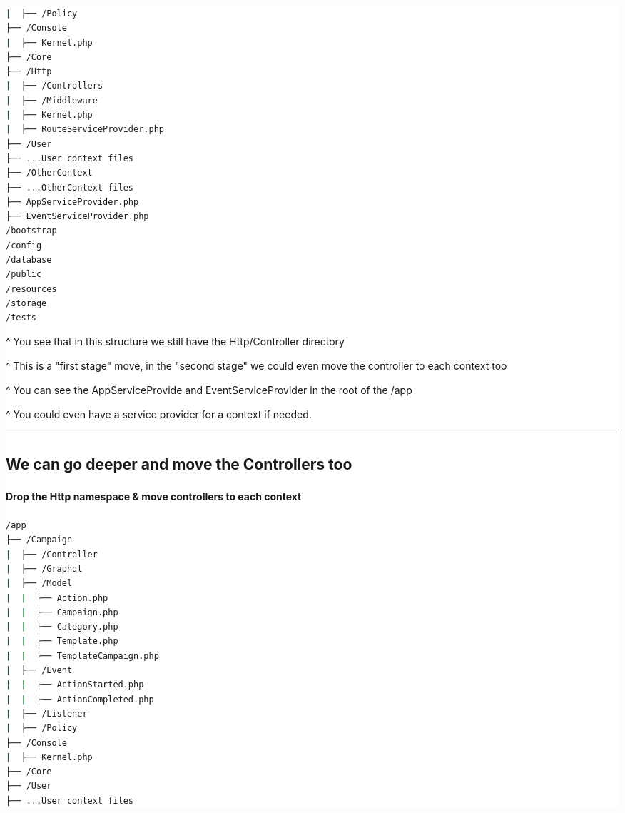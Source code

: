 ```bash
|  ├── /Policy
├── /Console
|  ├── Kernel.php
├── /Core
├── /Http
|  ├── /Controllers
|  ├── /Middleware
|  ├── Kernel.php
|  ├── RouteServiceProvider.php
├── /User
├── ...User context files
├── /OtherContext
├── ...OtherContext files
├── AppServiceProvider.php
├── EventServiceProvider.php
/bootstrap
/config
/database
/public
/resources
/storage
/tests
``` 

^
You see that in this structure we still have the Http/Controller directory

^
This is a "first stage" move, in the "second stage" we could even move the controller to each context too

^
You can see the AppServiceProvide and EventServiceProvider in the root of the /app

^
You could even have a service provider for a context if needed.

--- 

## We can go deeper and move the Controllers too 

#### Drop the Http namespace & move controllers to each context

```bash
/app
├── /Campaign
|  ├── /Controller
|  ├── /Graphql
|  ├── /Model
|  |  ├── Action.php
|  |  ├── Campaign.php
|  |  ├── Category.php
|  |  ├── Template.php
|  |  ├── TemplateCampaign.php
|  ├── /Event
|  |  ├── ActionStarted.php
|  |  ├── ActionCompleted.php
|  ├── /Listener
|  ├── /Policy
├── /Console
|  ├── Kernel.php
├── /Core
├── /User
├── ...User context files
```